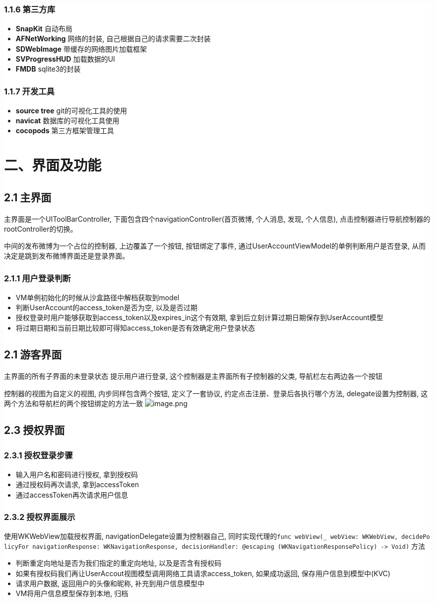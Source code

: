 ### 1.1.6 第三方库
* **SnapKit** 自动布局
* **AFNetWorking** 网络的封装, 自己根据自己的请求需要二次封装
* **SDWebImage** 带缓存的网络图片加载框架
* **SVProgressHUD** 加载数据的UI
* **FMDB** sqlite3的封装
### 1.1.7 开发工具
* **source tree** git的可视化工具的使用
* **navicat** 数据库的可视化工具使用
* **cocopods** 第三方框架管理工具

# 二、界面及功能
## 2.1 主界面
主界面是一个UIToolBarController, 下面包含四个navigationController(首页微博, 个人消息, 发现, 个人信息), 点击控制器进行导航控制器的rootController的切换。

中间的发布微博为一个占位的控制器, 上边覆盖了一个按钮, 按钮绑定了事件, 通过UserAccountViewModel的单例判断用户是否登录, 从而决定是跳到发布微博界面还是登录界面。

### 2.1.1 用户登录判断
* VM单例初始化的时候从沙盒路径中解档获取到model
* 判断UserAccount的access_token是否为空, 以及是否过期
* 授权登录时用户能够获取到access_token以及expires_in这个有效期, 拿到后立刻计算过期日期保存到UserAccount模型
* 将过期日期和当前日期比较即可得知access_token是否有效确定用户登录状态

## 2.1 游客界面 
主界面的所有子界面的未登录状态 提示用户进行登录, 这个控制器是主界面所有子控制器的父类, 导航栏左右两边各一个按钮

控制器的视图为自定义的视图, 内步同样包含两个按钮, 定义了一套协议, 约定点击注册、登录后各执行哪个方法, delegate设置为控制器, 这两个方法和导航栏的两个按钮绑定的方法一致
![image.png](https://p6-juejin.byteimg.com/tos-cn-i-k3u1fbpfcp/d6c2f3c4a61249ac8ad6fa9bce4b6d73~tplv-k3u1fbpfcp-watermark.image?)

## 2.3 授权界面
### 2.3.1 授权登录步骤
* 输入用户名和密码进行授权, 拿到授权码
* 通过授权码再次请求, 拿到accessToken
* 通过accessToken再次请求用户信息
    
### 2.3.2 授权界面展示
使用WKWebView加载授权界面, navigationDelegate设置为控制器自己, 同时实现代理的`func webView(_ webView: WKWebView, decidePolicyFor navigationResponse: WKNavigationResponse, decisionHandler: @escaping (WKNavigationResponsePolicy) -> Void)` 方法
* 判断重定向地址是否为我们指定的重定向地址, 以及是否含有授权码
* 如果有授权码我们再让UserAccout视图模型调用网络工具请求access_token, 如果成功返回, 保存用户信息到模型中(KVC)
* 请求用户数据, 返回用户的头像和昵称, 补充到用户信息模型中
* VM将用户信息模型保存到本地, 归档

